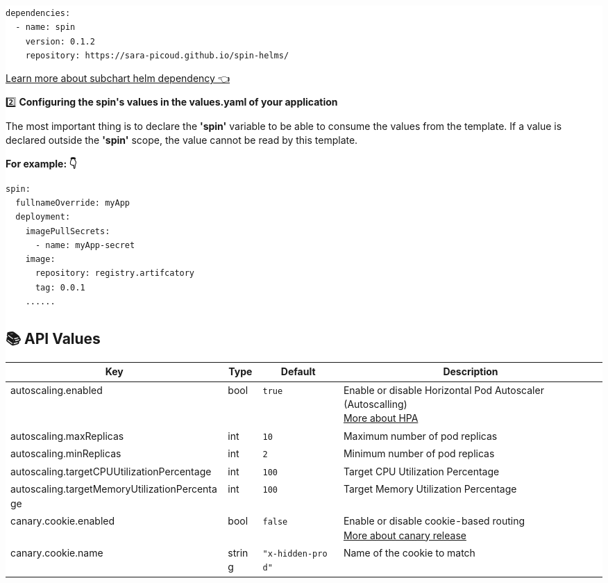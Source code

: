 ```
dependencies:
  - name: spin
    version: 0.1.2
    repository: https://sara-picoud.github.io/spin-helms/
```

[Learn more about subchart helm dependency 👈](https://helm.sh/docs/helm/helm_dependency/ )

2️⃣ **Configuring the spin's values in the values.yaml of your application**

The most important thing is to declare the **'spin'** variable to be able to consume the values from the template. If a value is declared outside the **'spin'** scope, the value cannot be read by this template.

**For example: 👇**

```
spin:
  fullnameOverride: myApp
  deployment:
    imagePullSecrets:
      - name: myApp-secret
    image:
      repository: registry.artifcatory
      tag: 0.0.1
    ......
```
## 📚 API Values

| Key                                           | Type   | Default                                                                                                                                                                                                                          | Description                                                                                                                                                                                                                                                    |
|-----------------------------------------------|--------|----------------------------------------------------------------------------------------------------------------------------------------------------------------------------------------------------------------------------------|----------------------------------------------------------------------------------------------------------------------------------------------------------------------------------------------------------------------------------------------------------------|
| autoscaling.enabled                           | bool   | `true`                                                                                                                                                                                                                           | Enable or disable Horizontal Pod Autoscaler (Autoscalling)</br> [More about HPA ](https://kubernetes.io/fr/docs/tasks/run-application/horizontal-pod-autoscale-walkthrough/)                                                                                   |
| autoscaling.maxReplicas                       | int    | `10`                                                                                                                                                                                                                             | Maximum number of pod replicas                                                                                                                                                                                                                                 |
| autoscaling.minReplicas                       | int    | `2`                                                                                                                                                                                                                              | Minimum number of pod replicas                                                                                                                                                                                                                                 |
| autoscaling.targetCPUUtilizationPercentage    | int    | `100`                                                                                                                                                                                                                            | Target CPU Utilization Percentage                                                                                                                                                                                                                              |
| autoscaling.targetMemoryUtilizationPercentage | int    | `100`                                                                                                                                                                                                                            | Target Memory Utilization Percentage                                                                                                                                                                                                                           |
| canary.cookie.enabled                         | bool   | `false`                                                                                                                                                                                                                          | Enable or disable cookie-based routing</br> [More about canary release](https://dev.to/pavanbelagatti/kubernetes-deployments-rolling-vs-canary-vs-blue-green-4k9p#:~:text=Kubernetes%20canary%20deployment%20is%20a,the%20original%20replica%20set%20running.) |
| canary.cookie.name                            | string | `"x-hidden-prod"`                                                                                                                                                                                                                | Name of the cookie to match                                                                                                                                                                                                                                    |